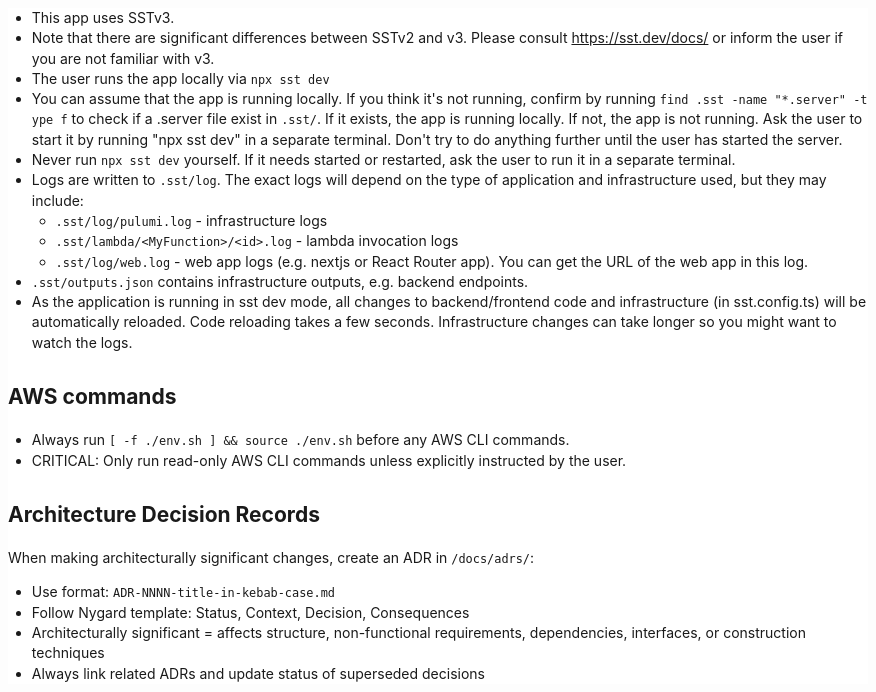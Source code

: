 - This app uses SSTv3.
- Note that there are significant differences between SSTv2 and v3. Please consult https://sst.dev/docs/ or inform the user if you are not familiar with v3.
- The user runs the app locally via `npx sst dev`
- You can assume that the app is running locally. If you think it's not running, confirm by running `find .sst -name "*.server" -type f` to check if a .server file exist in `.sst/`. If it exists, the app is running locally. If not, the app is not running. Ask the user to start it by running "npx sst dev" in a separate terminal. Don't try to do anything further until the user has started the server.
- Never run `npx sst dev` yourself. If it needs started or restarted, ask the user to run it in a separate terminal.
- Logs are written to `.sst/log`. The exact logs will depend on the type of application and infrastructure used, but they may include:
   - `.sst/log/pulumi.log` - infrastructure logs
   - `.sst/lambda/<MyFunction>/<id>.log` - lambda invocation logs
   - `.sst/log/web.log` - web app logs (e.g. nextjs or React Router app). You can get the URL of the web app in this log.
- `.sst/outputs.json` contains infrastructure outputs, e.g. backend endpoints.
- As the application is running in sst dev mode, all changes to backend/frontend code and infrastructure (in sst.config.ts) will be automatically reloaded. Code reloading takes a few seconds. Infrastructure changes can take longer so you might want to watch the logs.


## AWS commands

- Always run `[ -f ./env.sh ] && source ./env.sh` before any AWS CLI commands. 
- CRITICAL: Only run read-only AWS CLI commands unless explicitly instructed by the user.

## Architecture Decision Records
When making architecturally significant changes, create an ADR in `/docs/adrs/`:
- Use format: `ADR-NNNN-title-in-kebab-case.md`
- Follow Nygard template: Status, Context, Decision, Consequences
- Architecturally significant = affects structure, non-functional requirements, dependencies, interfaces, or construction techniques
- Always link related ADRs and update status of superseded decisions